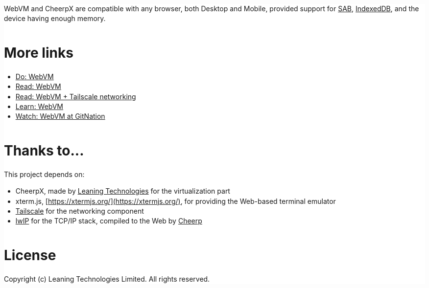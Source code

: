 WebVM and CheerpX are compatible with any browser, both Desktop and Mobile, provided support for [SAB](https://caniuse.com/sharedarraybuffer), [IndexedDB](https://caniuse.com/indexeddb), and the device having enough memory.

# More links

- [Do: WebVM](https://webvm.io)
- [Read: WebVM](https://leaningtech.com/webvm-server-less-x86-virtual-machines-in-the-browser/)
- [Read: WebVM + Tailscale networking](https://leaningtech.com/webvm-virtual-machine-with-networking-via-tailscale/)
- [Learn: WebVM](https://leaningtech.com/webvm)
- [Watch: WebVM at GitNation](https://www.youtube.com/watch?v=VqrbVycTXmw)

# Thanks to... 
This project depends on:
- CheerpX, made by [Leaning Technologies](https://leaningtech.com) for the virtualization part
- xterm.js, [https://xtermjs.org/](https://xtermjs.org/), for providing the Web-based terminal emulator
- [Tailscale](https://tailscale.com/) for the networking component
- [lwIP](https://savannah.nongnu.org/projects/lwip/) for the TCP/IP stack, compiled to the Web by [Cheerp](https://github.com/leaningtech/cheerp-meta)

# License
Copyright (c) Leaning Technologies Limited. All rights reserved.
